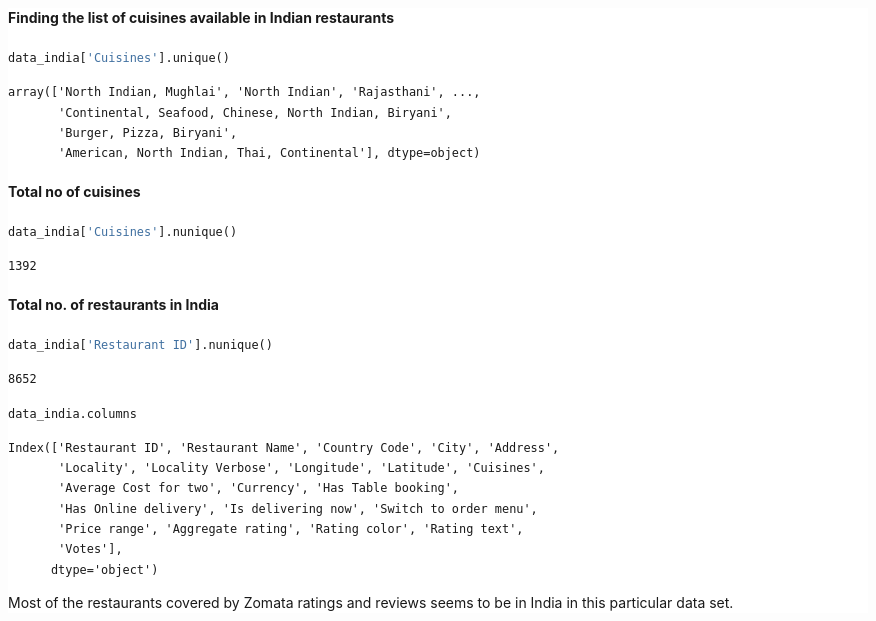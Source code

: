 


#### Finding the list of cuisines available in Indian restaurants


```python
data_india['Cuisines'].unique()
```




    array(['North Indian, Mughlai', 'North Indian', 'Rajasthani', ...,
           'Continental, Seafood, Chinese, North Indian, Biryani',
           'Burger, Pizza, Biryani',
           'American, North Indian, Thai, Continental'], dtype=object)



#### Total no of cuisines 


```python
data_india['Cuisines'].nunique()
```




    1392



#### Total no. of restaurants in India


```python
data_india['Restaurant ID'].nunique()
```




    8652




```python
data_india.columns
```




    Index(['Restaurant ID', 'Restaurant Name', 'Country Code', 'City', 'Address',
           'Locality', 'Locality Verbose', 'Longitude', 'Latitude', 'Cuisines',
           'Average Cost for two', 'Currency', 'Has Table booking',
           'Has Online delivery', 'Is delivering now', 'Switch to order menu',
           'Price range', 'Aggregate rating', 'Rating color', 'Rating text',
           'Votes'],
          dtype='object')



Most of the restaurants covered by Zomata ratings and reviews seems to be in India in this particular data set. 
